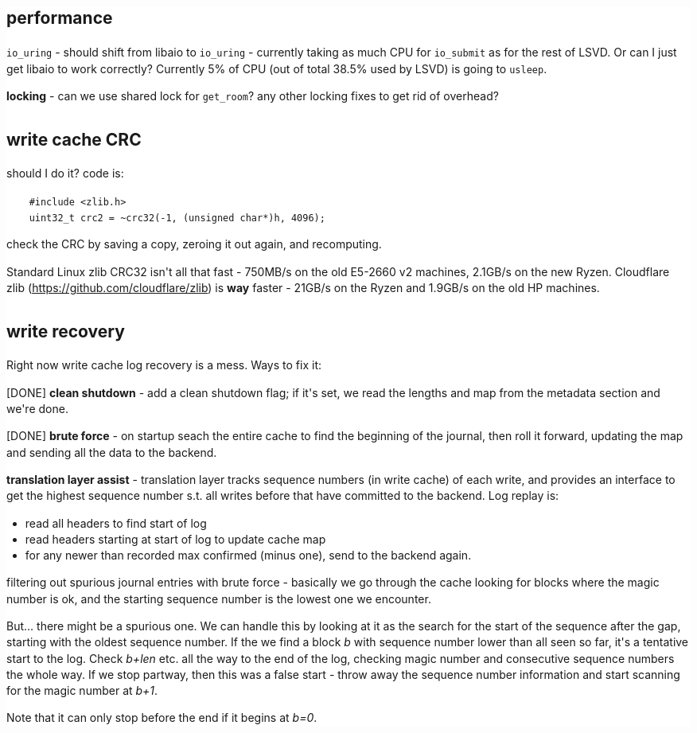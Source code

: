 ## performance

`io_uring` - should shift from libaio to `io_uring` - currently taking
as much CPU for `io_submit` as for the rest of LSVD. Or can I just get
libaio to work correctly? Currently 5% of CPU (out of total 38.5% used
by LSVD) is going to `usleep`.

**locking** - can we use shared lock for `get_room`? any other locking
fixes to get rid of overhead?

## write cache CRC

should I do it? code is:
```
	#include <zlib.h>
	uint32_t crc2 = ~crc32(-1, (unsigned char*)h, 4096);

```
check the CRC by saving a copy, zeroing it out again, and recomputing.

Standard Linux zlib CRC32 isn't all that fast - 750MB/s on the old E5-2660 v2 machines, 2.1GB/s on the new Ryzen. Cloudflare zlib (https://github.com/cloudflare/zlib) is **way** faster - 21GB/s on the Ryzen and 1.9GB/s on the old HP machines.

## write recovery 

Right now write cache log recovery is a mess. Ways to fix it:

[DONE] **clean shutdown** - add a clean shutdown flag; if it's set, we read the lengths and map from the metadata section and we're done.

[DONE] **brute force** - on startup seach the entire cache to find the beginning of the journal, then roll it forward, updating the map and sending all the data to the backend.

**translation layer assist** - translation layer tracks sequence numbers (in write cache) of each write, and provides an interface to get the highest sequence number s.t. all writes before that have committed to the backend. Log replay is:
- read all headers to find start of log
- read headers starting at start of log to update cache map
- for any newer than recorded max confirmed (minus one), send to the backend again.

filtering out spurious journal entries with brute force - basically we go through the cache looking for blocks where the magic number is ok, and the starting sequence number is the lowest one we encounter.

But... there might be a spurious one. We can handle this by looking at it as the search for the start of the sequence after the gap, starting with the oldest sequence number. If the we find a block *b* with sequence number lower than all seen so far, it's a tentative start to the log. Check *b+len* etc. all the way to the end of the log, checking magic number and consecutive sequence numbers the whole way. If we stop partway, then this was a false start - throw away the sequence number information and start scanning for the magic number at *b+1*.

Note that it can only stop before the end if it begins at *b=0*.
